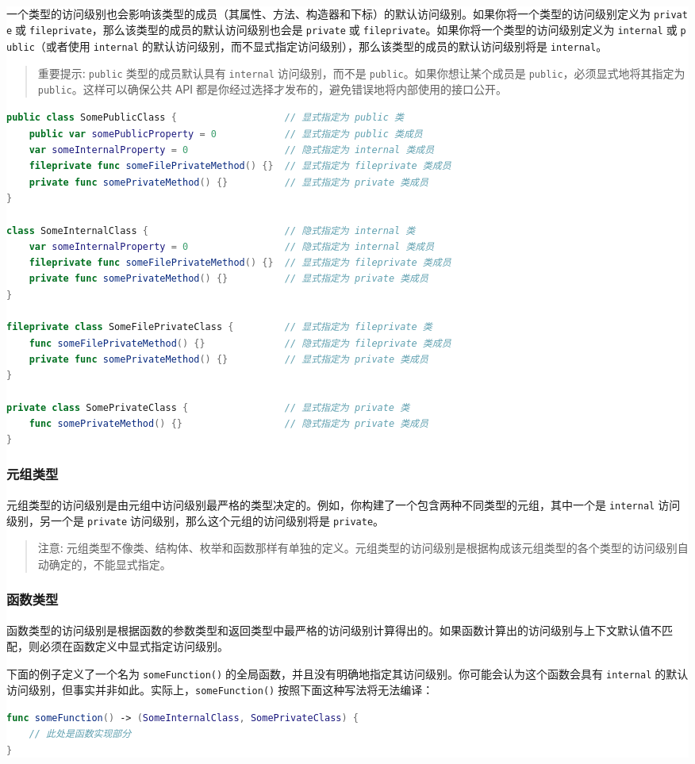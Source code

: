 一个类型的访问级别也会影响该类型的成员（其属性、方法、构造器和下标）的默认访问级别。如果你将一个类型的访问级别定义为 `private` 或 `fileprivate`，那么该类型的成员的默认访问级别也会是 `private` 或 `fileprivate`。如果你将一个类型的访问级别定义为 `internal` 或 `public`（或者使用 `internal` 的默认访问级别，而不显式指定访问级别），那么该类型的成员的默认访问级别将是 `internal`。

> 重要提示: `public` 类型的成员默认具有 `internal` 访问级别，而不是 `public`。如果你想让某个成员是 `public`，必须显式地将其指定为 `public`。这样可以确保公共 API 都是你经过选择才发布的，避免错误地将内部使用的接口公开。

```swift
public class SomePublicClass {                   // 显式指定为 public 类
    public var somePublicProperty = 0            // 显式指定为 public 类成员
    var someInternalProperty = 0                 // 隐式指定为 internal 类成员
    fileprivate func someFilePrivateMethod() {}  // 显式指定为 fileprivate 类成员
    private func somePrivateMethod() {}          // 显式指定为 private 类成员
}

class SomeInternalClass {                        // 隐式指定为 internal 类
    var someInternalProperty = 0                 // 隐式指定为 internal 类成员
    fileprivate func someFilePrivateMethod() {}  // 显式指定为 fileprivate 类成员
    private func somePrivateMethod() {}          // 显式指定为 private 类成员
}

fileprivate class SomeFilePrivateClass {         // 显式指定为 fileprivate 类
    func someFilePrivateMethod() {}              // 隐式指定为 fileprivate 类成员
    private func somePrivateMethod() {}          // 显式指定为 private 类成员
}

private class SomePrivateClass {                 // 显式指定为 private 类
    func somePrivateMethod() {}                  // 隐式指定为 private 类成员
}
```



### 元组类型

元组类型的访问级别是由元组中访问级别最严格的类型决定的。例如，你构建了一个包含两种不同类型的元组，其中一个是 `internal` 访问级别，另一个是 `private` 访问级别，那么这个元组的访问级别将是 `private`。











> 注意: 元组类型不像类、结构体、枚举和函数那样有单独的定义。元组类型的访问级别是根据构成该元组类型的各个类型的访问级别自动确定的，不能显式指定。

### 函数类型

函数类型的访问级别是根据函数的参数类型和返回类型中最严格的访问级别计算得出的。如果函数计算出的访问级别与上下文默认值不匹配，则必须在函数定义中显式指定访问级别。

下面的例子定义了一个名为 `someFunction()` 的全局函数，并且没有明确地指定其访问级别。你可能会认为这个函数会具有 `internal` 的默认访问级别，但事实并非如此。实际上，`someFunction()` 按照下面这种写法将无法编译：

```swift
func someFunction() -> (SomeInternalClass, SomePrivateClass) {
    // 此处是函数实现部分
}
```
